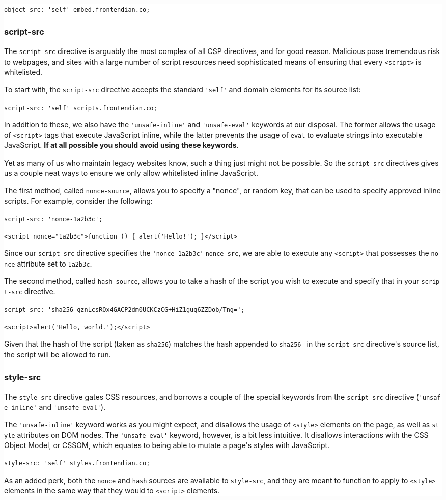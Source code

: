 <pre><code class="http">object-src: 'self' embed.frontendian.co;</code></pre>

### script-src

The `script-src` directive is arguably the most complex of all CSP directives, and for good reason. Malicious pose tremendous risk to webpages, and sites with a large number of script resources need sophisticated means of ensuring that every `<script>` is whitelisted.

To start with, the `script-src` directive accepts the standard `'self'` and domain elements for its source list:

<pre><code class="http">script-src: 'self' scripts.frontendian.co;</code></pre>

In addition to these, we also have the `'unsafe-inline'` and `'unsafe-eval'` keywords at our disposal. The former allows the usage of `<script>` tags that execute JavaScript inline, while the latter prevents the usage of `eval` to evaluate strings into executable JavaScript. __If at all possible you should avoid using these keywords__.

Yet as many of us who maintain legacy websites know, such a thing just might not be possible. So the `script-src` directives gives us a couple neat ways to ensure we only allow whitelisted inline JavaScript.

The first method, called `nonce-source`, allows you to specify a "nonce", or random key, that can be used to specify approved inline scripts. For example, consider the following:

<pre><code class="http">script-src: 'nonce-1a2b3c';</code></pre>
<pre><code class="html">&lt;script nonce="1a2b3c"&gt;function () { alert('Hello!'); }&lt;/script&gt;</code></pre>

Since our `script-src` directive specifies the `'nonce-1a2b3c'` `nonce-src`, we are able to execute any `<script>` that possesses the `nonce` attribute set to `1a2b3c`.

The second method, called `hash-source`, allows you to take a hash of the script you wish to execute and specify that in your `script-src` directive. 

<pre><code class="http">script-src: 'sha256-qznLcsROx4GACP2dm0UCKCzCG+HiZ1guq6ZZDob/Tng=';</code></pre>
<pre><code class="html">&lt;script&gt;alert('Hello, world.');&lt;/script&gt;</code></pre>

Given that the hash of the script (taken as `sha256`) matches the hash appended to `sha256-` in the `script-src` directive's source list, the script will be allowed to run. 

### style-src

The `style-src` directive gates CSS resources, and borrows a couple of the special keywords from the `script-src` directive (`'unsafe-inline'` and `'unsafe-eval'`).

The `'unsafe-inline'` keyword works as you might expect, and disallows the usage of `<style>` elements on the page, as well as `style` attributes on DOM nodes. The `'unsafe-eval'` keyword, however, is a bit less intuitive. It disallows interactions with the CSS Object Model, or CSSOM, which equates to being able to mutate a page's styles with JavaScript.

<pre><code class="http">style-src: 'self' styles.frontendian.co;</code></pre>

As an added perk, both the `nonce` and `hash` sources are available to `style-src`, and they are meant to function to apply to `<style>` elements in the same way that they would to `<script>` elements.
